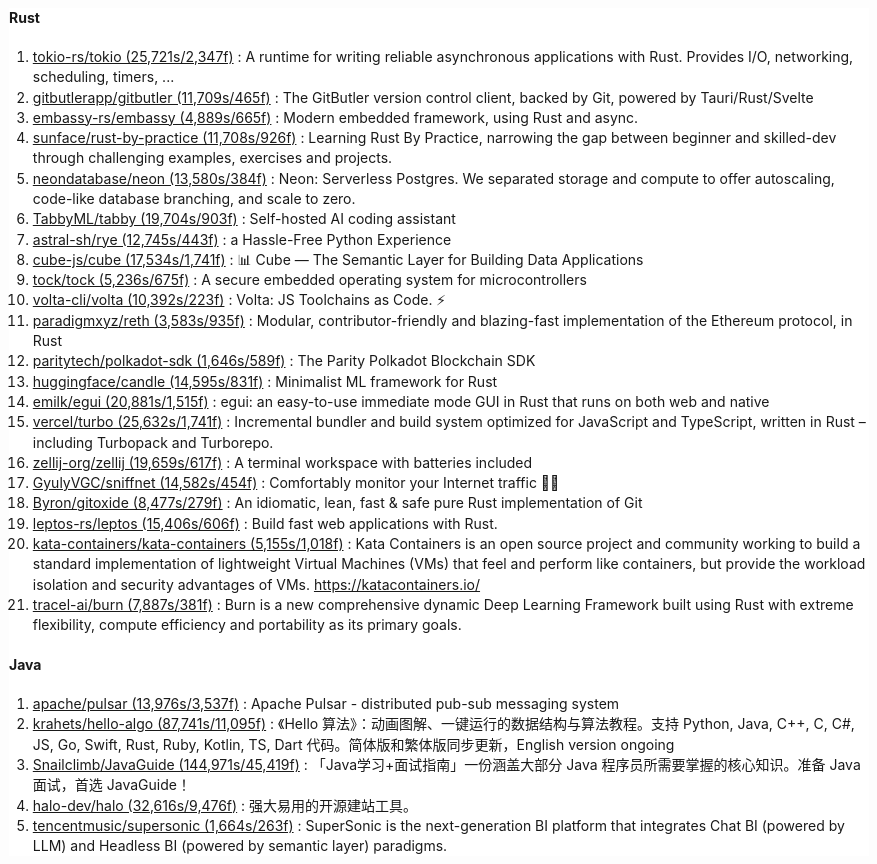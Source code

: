 #### Rust
1. [tokio-rs/tokio (25,721s/2,347f)](https://github.com/tokio-rs/tokio) : A runtime for writing reliable asynchronous applications with Rust. Provides I/O, networking, scheduling, timers, ...
2. [gitbutlerapp/gitbutler (11,709s/465f)](https://github.com/gitbutlerapp/gitbutler) : The GitButler version control client, backed by Git, powered by Tauri/Rust/Svelte
3. [embassy-rs/embassy (4,889s/665f)](https://github.com/embassy-rs/embassy) : Modern embedded framework, using Rust and async.
4. [sunface/rust-by-practice (11,708s/926f)](https://github.com/sunface/rust-by-practice) : Learning Rust By Practice, narrowing the gap between beginner and skilled-dev through challenging examples, exercises and projects.
5. [neondatabase/neon (13,580s/384f)](https://github.com/neondatabase/neon) : Neon: Serverless Postgres. We separated storage and compute to offer autoscaling, code-like database branching, and scale to zero.
6. [TabbyML/tabby (19,704s/903f)](https://github.com/TabbyML/tabby) : Self-hosted AI coding assistant
7. [astral-sh/rye (12,745s/443f)](https://github.com/astral-sh/rye) : a Hassle-Free Python Experience
8. [cube-js/cube (17,534s/1,741f)](https://github.com/cube-js/cube) : 📊 Cube — The Semantic Layer for Building Data Applications
9. [tock/tock (5,236s/675f)](https://github.com/tock/tock) : A secure embedded operating system for microcontrollers
10. [volta-cli/volta (10,392s/223f)](https://github.com/volta-cli/volta) : Volta: JS Toolchains as Code. ⚡
11. [paradigmxyz/reth (3,583s/935f)](https://github.com/paradigmxyz/reth) : Modular, contributor-friendly and blazing-fast implementation of the Ethereum protocol, in Rust
12. [paritytech/polkadot-sdk (1,646s/589f)](https://github.com/paritytech/polkadot-sdk) : The Parity Polkadot Blockchain SDK
13. [huggingface/candle (14,595s/831f)](https://github.com/huggingface/candle) : Minimalist ML framework for Rust
14. [emilk/egui (20,881s/1,515f)](https://github.com/emilk/egui) : egui: an easy-to-use immediate mode GUI in Rust that runs on both web and native
15. [vercel/turbo (25,632s/1,741f)](https://github.com/vercel/turbo) : Incremental bundler and build system optimized for JavaScript and TypeScript, written in Rust – including Turbopack and Turborepo.
16. [zellij-org/zellij (19,659s/617f)](https://github.com/zellij-org/zellij) : A terminal workspace with batteries included
17. [GyulyVGC/sniffnet (14,582s/454f)](https://github.com/GyulyVGC/sniffnet) : Comfortably monitor your Internet traffic 🕵️‍♂️
18. [Byron/gitoxide (8,477s/279f)](https://github.com/Byron/gitoxide) : An idiomatic, lean, fast & safe pure Rust implementation of Git
19. [leptos-rs/leptos (15,406s/606f)](https://github.com/leptos-rs/leptos) : Build fast web applications with Rust.
20. [kata-containers/kata-containers (5,155s/1,018f)](https://github.com/kata-containers/kata-containers) : Kata Containers is an open source project and community working to build a standard implementation of lightweight Virtual Machines (VMs) that feel and perform like containers, but provide the workload isolation and security advantages of VMs. https://katacontainers.io/
21. [tracel-ai/burn (7,887s/381f)](https://github.com/tracel-ai/burn) : Burn is a new comprehensive dynamic Deep Learning Framework built using Rust with extreme flexibility, compute efficiency and portability as its primary goals.

#### Java
1. [apache/pulsar (13,976s/3,537f)](https://github.com/apache/pulsar) : Apache Pulsar - distributed pub-sub messaging system
2. [krahets/hello-algo (87,741s/11,095f)](https://github.com/krahets/hello-algo) : 《Hello 算法》：动画图解、一键运行的数据结构与算法教程。支持 Python, Java, C++, C, C#, JS, Go, Swift, Rust, Ruby, Kotlin, TS, Dart 代码。简体版和繁体版同步更新，English version ongoing
3. [Snailclimb/JavaGuide (144,971s/45,419f)](https://github.com/Snailclimb/JavaGuide) : 「Java学习+面试指南」一份涵盖大部分 Java 程序员所需要掌握的核心知识。准备 Java 面试，首选 JavaGuide！
4. [halo-dev/halo (32,616s/9,476f)](https://github.com/halo-dev/halo) : 强大易用的开源建站工具。
5. [tencentmusic/supersonic (1,664s/263f)](https://github.com/tencentmusic/supersonic) : SuperSonic is the next-generation BI platform that integrates Chat BI (powered by LLM) and Headless BI (powered by semantic layer) paradigms.